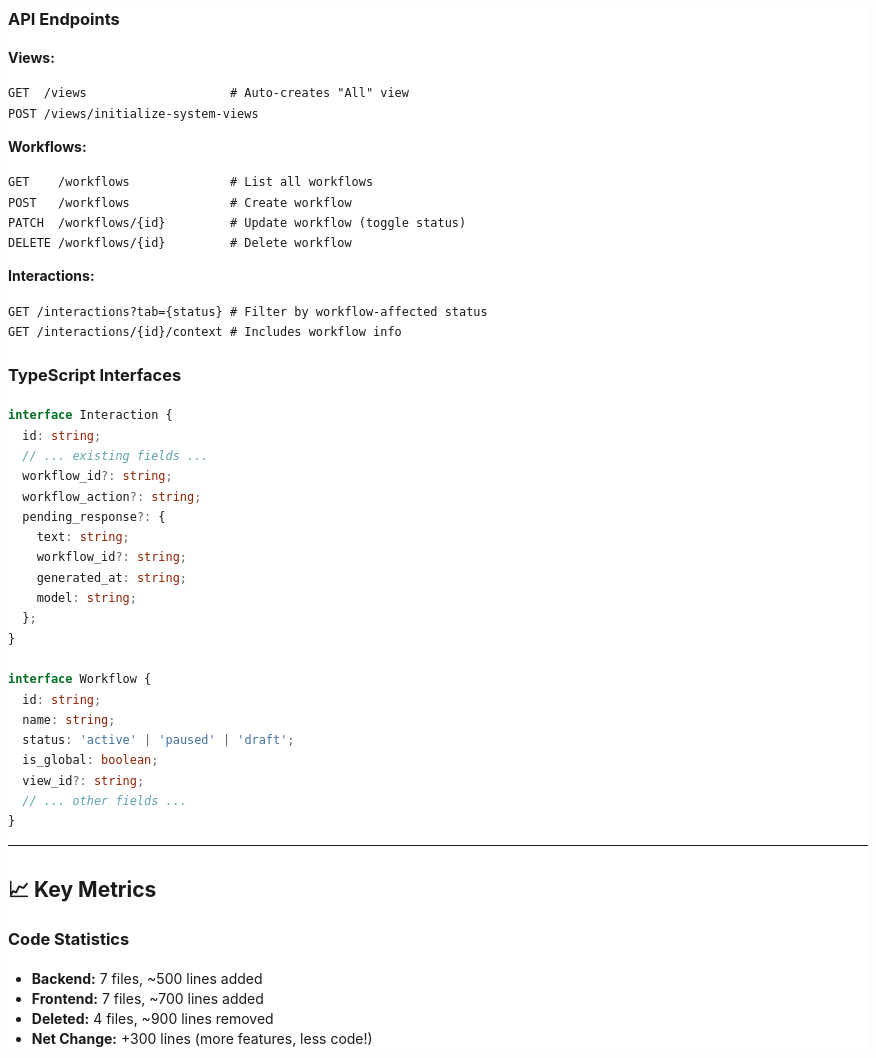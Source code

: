 ### **API Endpoints**

**Views:**
```
GET  /views                    # Auto-creates "All" view
POST /views/initialize-system-views
```

**Workflows:**
```
GET    /workflows              # List all workflows
POST   /workflows              # Create workflow
PATCH  /workflows/{id}         # Update workflow (toggle status)
DELETE /workflows/{id}         # Delete workflow
```

**Interactions:**
```
GET /interactions?tab={status} # Filter by workflow-affected status
GET /interactions/{id}/context # Includes workflow info
```

### **TypeScript Interfaces**

```typescript
interface Interaction {
  id: string;
  // ... existing fields ...
  workflow_id?: string;
  workflow_action?: string;
  pending_response?: {
    text: string;
    workflow_id?: string;
    generated_at: string;
    model: string;
  };
}

interface Workflow {
  id: string;
  name: string;
  status: 'active' | 'paused' | 'draft';
  is_global: boolean;
  view_id?: string;
  // ... other fields ...
}
```

---

## 📈 **Key Metrics**

### **Code Statistics**
- **Backend:** 7 files, ~500 lines added
- **Frontend:** 7 files, ~700 lines added
- **Deleted:** 4 files, ~900 lines removed
- **Net Change:** +300 lines (more features, less code!)
